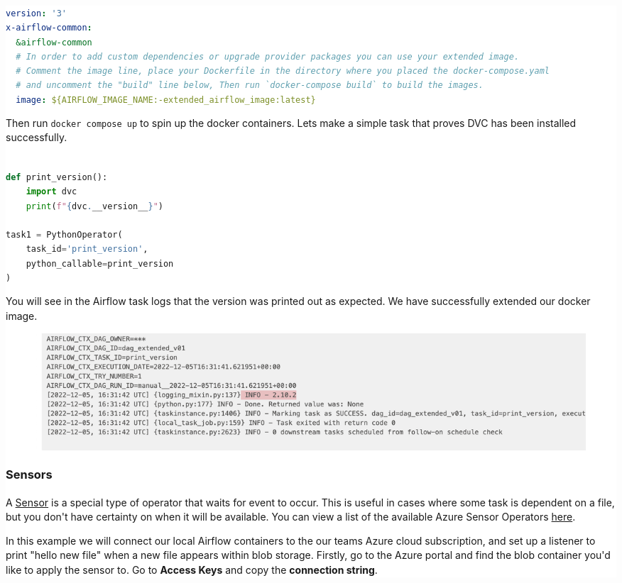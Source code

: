 ``` yaml title="docker-compose.yaml"
version: '3'
x-airflow-common:
  &airflow-common
  # In order to add custom dependencies or upgrade provider packages you can use your extended image.
  # Comment the image line, place your Dockerfile in the directory where you placed the docker-compose.yaml
  # and uncomment the "build" line below, Then run `docker-compose build` to build the images.
  image: ${AIRFLOW_IMAGE_NAME:-extended_airflow_image:latest}
```

Then run `docker compose up` to spin up the docker containers. Lets make a simple task that proves DVC has been installed successfully.

```python title="extended_dag.py"

def print_version():
    import dvc
    print(f"{dvc.__version__}")

task1 = PythonOperator(
    task_id='print_version',
    python_callable=print_version
)
```

You will see in the Airflow task logs that the version was printed out as expected. We have successfully extended our docker image.

<img src="../../../../resources/images/developer_handbook/orchestration/extend_deps.png" style="width: 90%; display: block; margin-right: auto; margin-left: auto;">


### Sensors

A [Sensor](https://airflow.apache.org/docs/apache-airflow/stable/concepts/sensors.html) is a special type of operator that waits for event to occur. This is useful in cases where some task is dependent on a file, but you don't have certainty on when it will be available. You can view a list of the available Azure Sensor Operators [here](https://airflow.apache.org/docs/apache-airflow-providers-microsoft-azure/stable/_api/airflow/providers/microsoft/azure/sensors/index.html#module-airflow.providers.microsoft.azure.sensors).

In this example we will connect our local Airflow containers to the our teams Azure cloud subscription, and set up a listener to print "hello new file" when a new file appears within blob storage. Firstly, go to the Azure portal and find the blob container you'd like to apply the sensor to. Go to **Access Keys** and copy the **connection string**.
